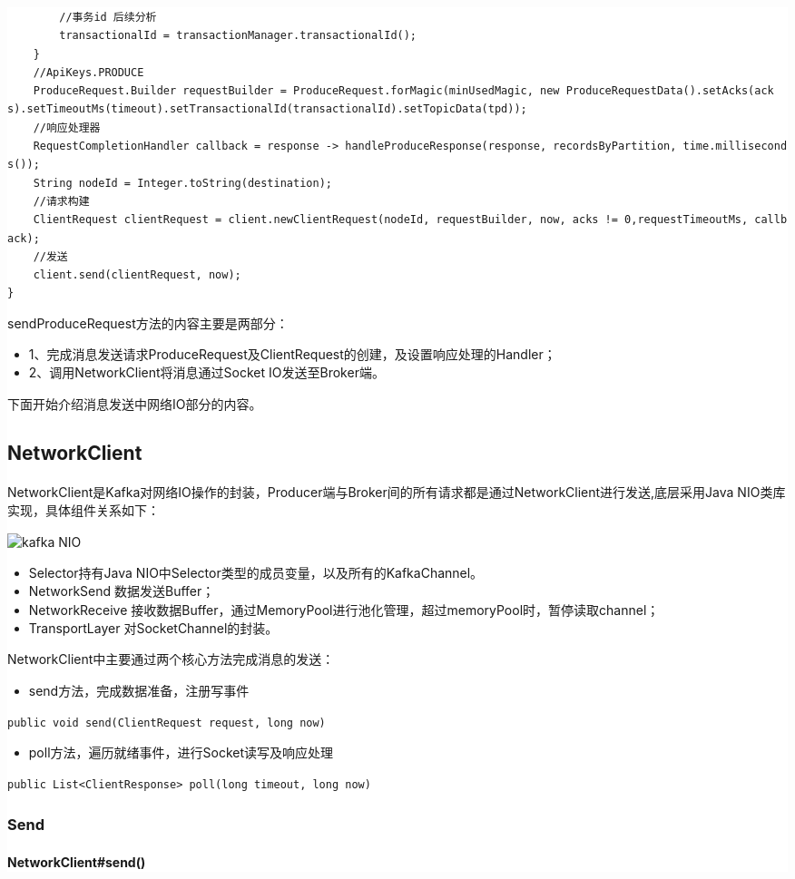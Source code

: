 ```
        //事务id 后续分析
        transactionalId = transactionManager.transactionalId();
    }
    //ApiKeys.PRODUCE
    ProduceRequest.Builder requestBuilder = ProduceRequest.forMagic(minUsedMagic, new ProduceRequestData().setAcks(acks).setTimeoutMs(timeout).setTransactionalId(transactionalId).setTopicData(tpd));
    //响应处理器
    RequestCompletionHandler callback = response -> handleProduceResponse(response, recordsByPartition, time.milliseconds());
    String nodeId = Integer.toString(destination);
    //请求构建
    ClientRequest clientRequest = client.newClientRequest(nodeId, requestBuilder, now, acks != 0,requestTimeoutMs, callback);
    //发送
    client.send(clientRequest, now);
}
```

sendProduceRequest方法的内容主要是两部分：

* 1、完成消息发送请求ProduceRequest及ClientRequest的创建，及设置响应处理的Handler；
* 2、调用NetworkClient将消息通过Socket IO发送至Broker端。

下面开始介绍消息发送中网络IO部分的内容。

## NetworkClient

NetworkClient是Kafka对网络IO操作的封装，Producer端与Broker间的所有请求都是通过NetworkClient进行发送,底层采用Java NIO类库实现，具体组件关系如下：

![kafka NIO](https://raw.githubusercontent.com/GuanN1ng/diagrams/main/com.guann1n9.diagrams/kakfa/networkclient.png)


* Selector持有Java NIO中Selector类型的成员变量，以及所有的KafkaChannel。
* NetworkSend 数据发送Buffer；
* NetworkReceive 接收数据Buffer，通过MemoryPool进行池化管理，超过memoryPool时，暂停读取channel；
* TransportLayer  对SocketChannel的封装。

NetworkClient中主要通过两个核心方法完成消息的发送：

* send方法，完成数据准备，注册写事件

```
public void send(ClientRequest request, long now)
```

* poll方法，遍历就绪事件，进行Socket读写及响应处理

```
public List<ClientResponse> poll(long timeout, long now)
```

### Send

#### NetworkClient#send()
